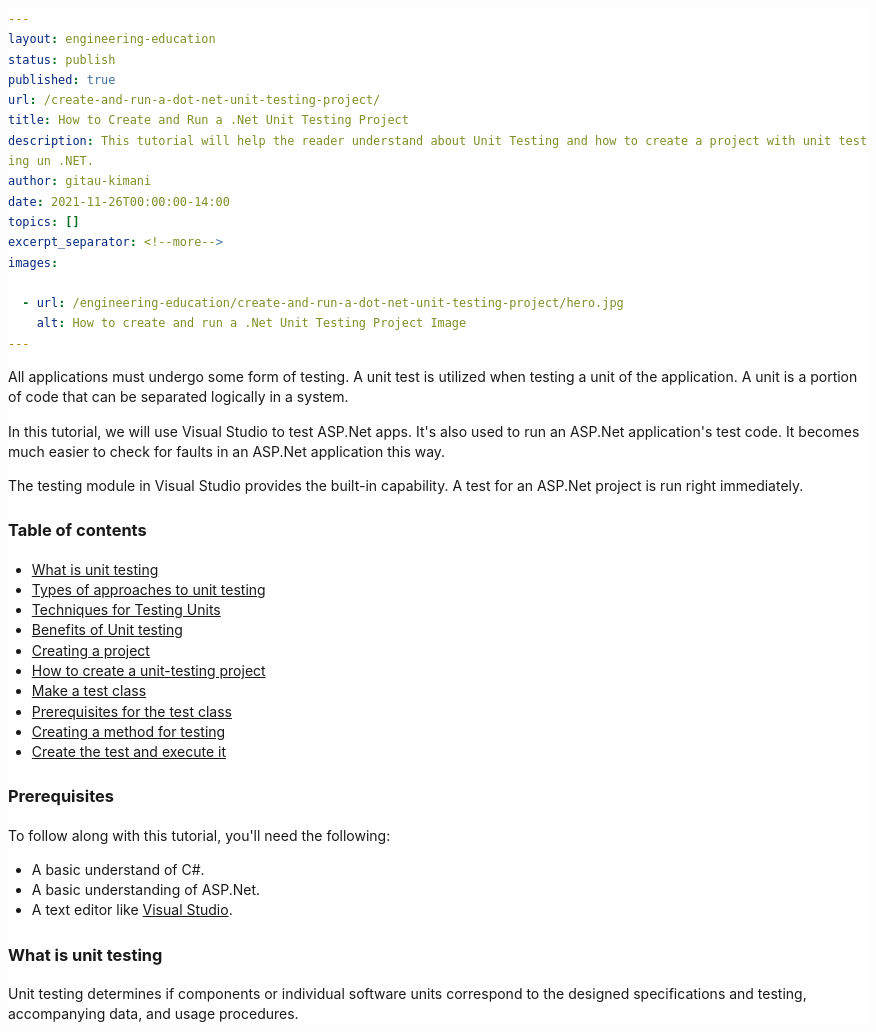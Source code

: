 ```yaml
---
layout: engineering-education
status: publish
published: true
url: /create-and-run-a-dot-net-unit-testing-project/
title: How to Create and Run a .Net Unit Testing Project
description: This tutorial will help the reader understand about Unit Testing and how to create a project with unit testing un .NET.
author: gitau-kimani
date: 2021-11-26T00:00:00-14:00
topics: []
excerpt_separator: <!--more-->
images:

  - url: /engineering-education/create-and-run-a-dot-net-unit-testing-project/hero.jpg
    alt: How to create and run a .Net Unit Testing Project Image
---
```

All applications must undergo some form of testing. A unit test is utilized when testing a unit of the application. A unit is a portion of code that can be separated logically in a system.

In this tutorial, we will use Visual Studio to test ASP.Net apps. It's also used to run an ASP.Net application's test code. It becomes much easier to check for faults in an ASP.Net application this way. 

The testing module in Visual Studio provides the built-in capability. A test for an ASP.Net project is run right immediately.

### Table of contents
- [What is unit testing](#what-is-unit-testing)
- [Types of approaches to unit testing](#types-of-approaches-to-unit-testing)
- [Techniques for Testing Units](#techniques-for-testing-units)
- [Benefits of Unit testing](#benefits-of-unit-testing)
- [Creating a project](#creating-a-project)
- [How to create a unit-testing project](#how-to-create-a-unit-testing-project)
- [Make a test class](#make-a-test-class)
- [Prerequisites for the test class](#prerequisites-for-the-test-class)
- [Creating a method for testing](#creating-a-method-for-testing)
- [Create the test and execute it](#create-the-test-and-execute-it)

### Prerequisites
To follow along with this tutorial, you'll need the following:
- A basic understand of C#.
- A basic understanding of ASP.Net.
- A text editor like [Visual Studio](https://visualstudio.microsoft.com/downloads/).

### What is unit testing
Unit testing determines if components or individual software units correspond to the designed specifications and testing, accompanying data, and usage procedures.
